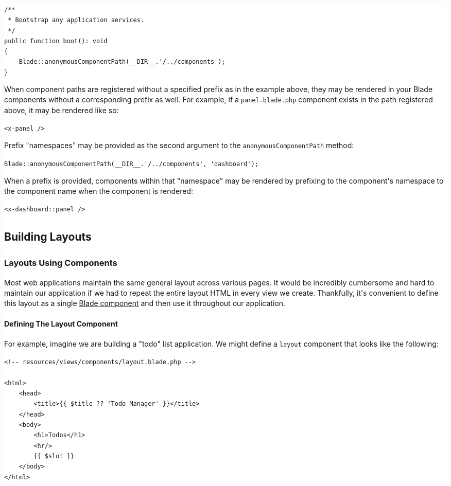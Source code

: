     /**
     * Bootstrap any application services.
     */
    public function boot(): void
    {
        Blade::anonymousComponentPath(__DIR__.'/../components');
    }

When component paths are registered without a specified prefix as in the example above, they may be rendered in your
Blade components without a corresponding prefix as well. For example, if a `panel.blade.php` component exists in the
path registered above, it may be rendered like so:

```blade
<x-panel />
```

Prefix "namespaces" may be provided as the second argument to the `anonymousComponentPath` method:

    Blade::anonymousComponentPath(__DIR__.'/../components', 'dashboard');

When a prefix is provided, components within that "namespace" may be rendered by prefixing to the component's namespace
to the component name when the component is rendered:

```blade
<x-dashboard::panel />
```

<a name="building-layouts"></a>

## Building Layouts

<a name="layouts-using-components"></a>

### Layouts Using Components

Most web applications maintain the same general layout across various pages. It would be incredibly cumbersome and hard
to maintain our application if we had to repeat the entire layout HTML in every view we create. Thankfully, it's
convenient to define this layout as a single [Blade component](#components) and then use it throughout our application.

<a name="defining-the-layout-component"></a>

#### Defining The Layout Component

For example, imagine we are building a "todo" list application. We might define a `layout` component that looks like the
following:

```blade
<!-- resources/views/components/layout.blade.php -->

<html>
    <head>
        <title>{{ $title ?? 'Todo Manager' }}</title>
    </head>
    <body>
        <h1>Todos</h1>
        <hr/>
        {{ $slot }}
    </body>
</html>
```
